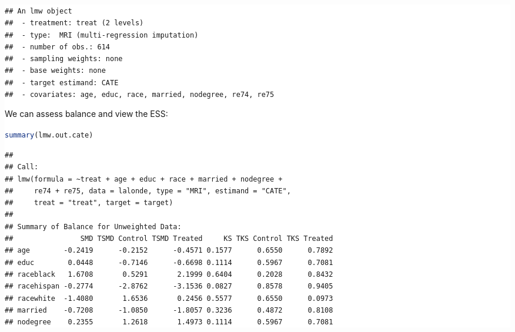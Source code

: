     ## An lmw object
    ##  - treatment: treat (2 levels)
    ##  - type:  MRI (multi-regression imputation)
    ##  - number of obs.: 614
    ##  - sampling weights: none
    ##  - base weights: none
    ##  - target estimand: CATE
    ##  - covariates: age, educ, race, married, nodegree, re74, re75

We can assess balance and view the ESS:

``` r
summary(lmw.out.cate)
```

    ## 
    ## Call:
    ## lmw(formula = ~treat + age + educ + race + married + nodegree + 
    ##     re74 + re75, data = lalonde, type = "MRI", estimand = "CATE", 
    ##     treat = "treat", target = target)
    ## 
    ## Summary of Balance for Unweighted Data:
    ##                SMD TSMD Control TSMD Treated     KS TKS Control TKS Treated
    ## age        -0.2419      -0.2152      -0.4571 0.1577      0.6550      0.7892
    ## educ        0.0448      -0.7146      -0.6698 0.1114      0.5967      0.7081
    ## raceblack   1.6708       0.5291       2.1999 0.6404      0.2028      0.8432
    ## racehispan -0.2774      -2.8762      -3.1536 0.0827      0.8578      0.9405
    ## racewhite  -1.4080       1.6536       0.2456 0.5577      0.6550      0.0973
    ## married    -0.7208      -1.0850      -1.8057 0.3236      0.4872      0.8108
    ## nodegree    0.2355       1.2618       1.4973 0.1114      0.5967      0.7081